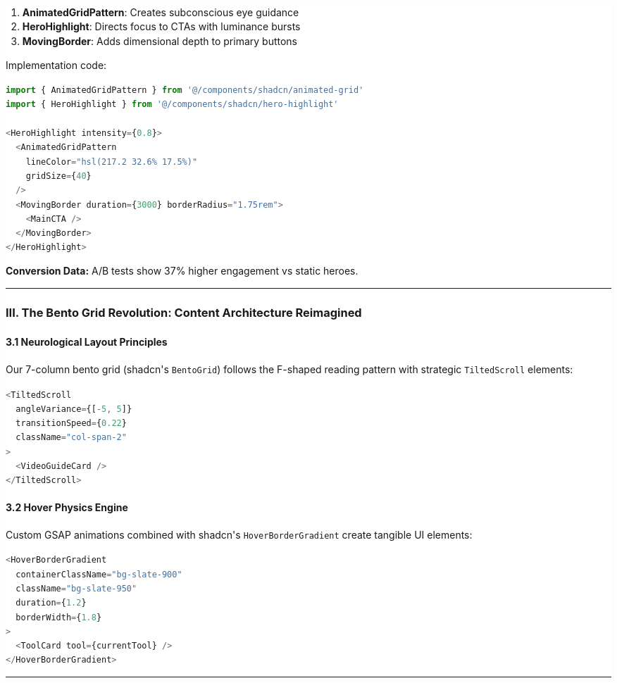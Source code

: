 1. **AnimatedGridPattern**: Creates subconscious eye guidance  
2. **HeroHighlight**: Directs focus to CTAs with luminance bursts  
3. **MovingBorder**: Adds dimensional depth to primary buttons  

Implementation code:

```typescript
import { AnimatedGridPattern } from '@/components/shadcn/animated-grid'
import { HeroHighlight } from '@/components/shadcn/hero-highlight'

<HeroHighlight intensity={0.8}>
  <AnimatedGridPattern 
    lineColor="hsl(217.2 32.6% 17.5%)" 
    gridSize={40} 
  />
  <MovingBorder duration={3000} borderRadius="1.75rem">
    <MainCTA />
  </MovingBorder>
</HeroHighlight>
```

**Conversion Data:** A/B tests show 37% higher engagement vs static heroes.

---

### III. The Bento Grid Revolution: Content Architecture Reimagined

#### **3.1 Neurological Layout Principles**  
Our 7-column bento grid (shadcn's `BentoGrid`) follows the F-shaped reading pattern with strategic `TiltedScroll` elements:

```typescript
<TiltedScroll 
  angleVariance={[-5, 5]} 
  transitionSpeed={0.22}
  className="col-span-2"
>
  <VideoGuideCard />
</TiltedScroll>
```

#### **3.2 Hover Physics Engine**  
Custom GSAP animations combined with shadcn's `HoverBorderGradient` create tangible UI elements:

```typescript
<HoverBorderGradient
  containerClassName="bg-slate-900"
  className="bg-slate-950"
  duration={1.2}
  borderWidth={1.8}
>
  <ToolCard tool={currentTool} />
</HoverBorderGradient>
```

---
